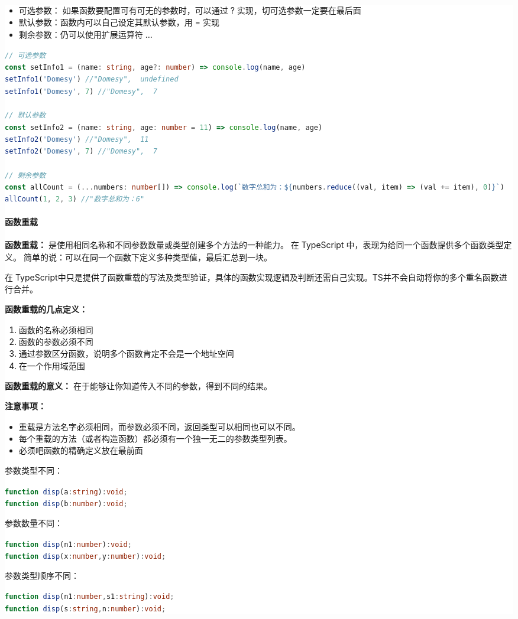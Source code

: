 

+ 可选参数： 如果函数要配置可有可无的参数时，可以通过 ? 实现，切可选参数一定要在最后面
+ 默认参数：函数内可以自己设定其默认参数，用 = 实现
+ 剩余参数：仍可以使用扩展运算符 ...

```ts
// 可选参数
const setInfo1 = (name: string, age?: number) => console.log(name, age)
setInfo1('Domesy') //"Domesy",  undefined
setInfo1('Domesy', 7) //"Domesy",  7

// 默认参数
const setInfo2 = (name: string, age: number = 11) => console.log(name, age)
setInfo2('Domesy') //"Domesy",  11
setInfo2('Domesy', 7) //"Domesy",  7

// 剩余参数
const allCount = (...numbers: number[]) => console.log(`数字总和为：${numbers.reduce((val, item) => (val += item), 0)}`)
allCount(1, 2, 3) //"数字总和为：6"
```

#### 函数重载

**函数重载：** 是使用相同名称和不同参数数量或类型创建多个方法的一种能力。 在 TypeScript 中，表现为给同一个函数提供多个函数类型定义。 简单的说：可以在同一个函数下定义多种类型值，最后汇总到一块。 

在 TypeScript中只是提供了函数重载的写法及类型验证，具体的函数实现逻辑及判断还需自己实现。TS并不会自动将你的多个重名函数进行合并。

**函数重载的几点定义：**
1. 函数的名称必须相同  
2. 函数的参数必须不同 
3. 通过参数区分函数，说明多个函数肯定不会是一个地址空间 
4. 在一个作用域范围

**函数重载的意义：** 在于能够让你知道传入不同的参数，得到不同的结果。


**注意事项：**
+ 重载是方法名字必须相同，而参数必须不同，返回类型可以相同也可以不同。
+ 每个重载的方法（或者构造函数）都必须有一个独一无二的参数类型列表。
+ 必须吧函数的精确定义放在最前面

参数类型不同：
```ts
function disp(a:string):void; 
function disp(b:number):void;
```

参数数量不同：
```ts
function disp(n1:number):void; 
function disp(x:number,y:number):void;
```

参数类型顺序不同：
```ts
function disp(n1:number,s1:string):void; 
function disp(s:string,n:number):void;
```
